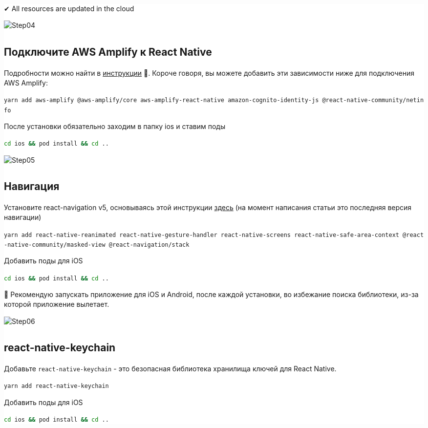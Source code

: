 ✔ All resources are updated in the cloud

![Step04](/img/steps/04.png)

## Подключите AWS Amplify к React Native

Подробности можно найти в [инструкции](https://aws-amplify.github.io/docs/js/react) 📃. Короче говоря, вы можете добавить эти зависимости ниже для подключения AWS Amplify:

```bash
yarn add aws-amplify @aws-amplify/core aws-amplify-react-native amazon-cognito-identity-js @react-native-community/netinfo
```

После установки обязательно заходим в папку ios и ставим поды

```bash
cd ios && pod install && cd ..
```

![Step05](/img/steps/05.png)

## Навигация

Установите react-navigation v5, основываясь этой инструкции [здесь](https://reactnavigation.org/docs/getting-started/)
(на момент написания статьи это последняя версия навигации)

```bash
yarn add react-native-reanimated react-native-gesture-handler react-native-screens react-native-safe-area-context @react-native-community/masked-view @react-navigation/stack
```

Добавить поды для iOS

```bash
cd ios && pod install && cd ..
```

<div class="alert alert--info" role="alert">
📌 Рекомендую запускать приложение для iOS и Android, после каждой установки, во избежание поиска библиотеки, из-за которой приложение вылетает.
</div>

![Step06](/img/steps/06.png)

## react-native-keychain

Добавьте `react-native-keychain` - это безопасная библиотека хранилища ключей для React Native.

```bash
yarn add react-native-keychain
```

Добавить поды для iOS

```bash
cd ios && pod install && cd ..
```
